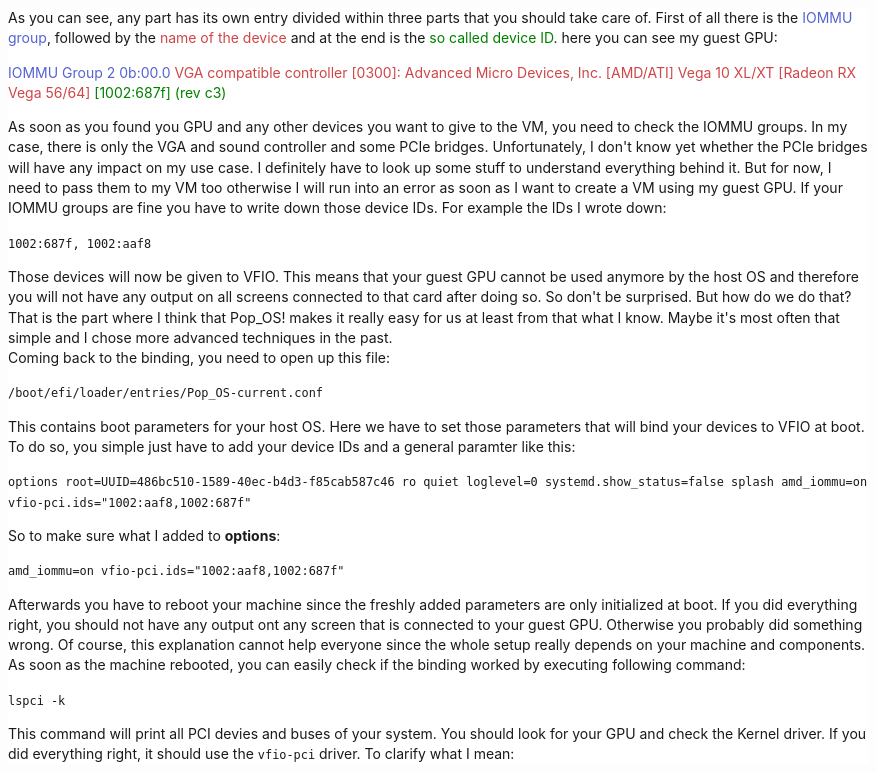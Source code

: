 As you can see, any part has its own entry divided within three parts that you should take care of. First of all
there is the <span style="color:#5463d3">IOMMU group</span>, followed by the <span style="color:#ce4648">name of the device</span> and at the end is the <span style="color:green">so called device ID</span>. here you can see my
guest GPU:

<span style="color:#5463d3">IOMMU Group 2 0b:00.0</span> <span style="color:#ce4648">VGA compatible controller [0300]: Advanced Micro Devices, Inc. [AMD/ATI] Vega 10 XL/XT [Radeon RX Vega 56/64]</span> <span style="color:green">[1002:687f] (rev c3)</span>

As soon as you found you GPU and any other devices you want to give to the VM, you need to check the IOMMU groups.
In my case, there is only the VGA and sound controller and some PCIe bridges. Unfortunately, I don't know yet
whether the PCIe bridges will have any impact on my use case. I definitely have to look up some stuff to 
understand everything behind it. But for now, I need to pass them to my VM too otherwise I will run into an error
as soon as I want to create a VM using my guest GPU. If your IOMMU groups are fine you have to write down those
device IDs. For example the IDs I wrote down:
```
1002:687f, 1002:aaf8
```
Those devices will now be given to VFIO. This means that your guest GPU cannot be used anymore by the host OS and
therefore you will not have any output on all screens connected to that card after doing so. So don't be 
surprised. But how do we do that? That is the part where I think that Pop_OS! makes it really easy for us at least
from that what I know. Maybe it's most often that simple and I chose more advanced techniques in the past.  
Coming back to the binding, you need to open up this file:
```
/boot/efi/loader/entries/Pop_OS-current.conf
```
This contains boot parameters for your host OS. Here we have to set those parameters that will bind your devices
to VFIO at boot. To do so, you simple just have to add your device IDs and a general paramter like this:
```
options root=UUID=486bc510-1589-40ec-b4d3-f85cab587c46 ro quiet loglevel=0 systemd.show_status=false splash amd_iommu=on vfio-pci.ids="1002:aaf8,1002:687f"
```
So to make sure what I added to **options**:
```
amd_iommu=on vfio-pci.ids="1002:aaf8,1002:687f"
```
Afterwards you have to reboot your machine since the freshly added parameters are only initialized at boot. If you
did everything right, you should not have any output ont any screen that is connected to your guest GPU. Otherwise
you probably did something wrong. Of course, this explanation cannot help everyone since the whole setup really
depends on your machine and components. 
As soon as the machine rebooted, you can easily check if the binding worked by executing following command:
```
lspci -k
```
This command will print all PCI devies and buses of your system. You should look for your GPU and check the 
Kernel driver. If you did everything right, it should use the ``vfio-pci`` driver. To clarify what I mean:
```
```